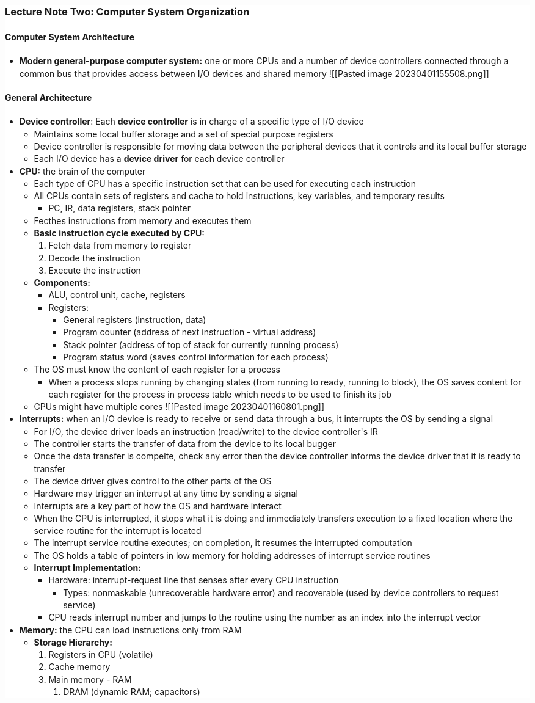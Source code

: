 ### Lecture Note Two: Computer System Organization 

#### Computer System Architecture 
- **Modern general-purpose computer system:** one or more CPUs and a number of device controllers connected through a common bus that provides access between I/O devices and shared memory 
		![[Pasted image 20230401155508.png]]
#### General Architecture 
- **Device controller**: Each **device controller** is in charge of a specific type of I/O device 
	- Maintains some local buffer storage and a set of special purpose registers 
	- Device controller is responsible for moving data between the peripheral devices that it controls and its local buffer storage 
	-  Each I/O device has a **device driver** for each device controller 
- **CPU:** the brain of the computer 
	- Each type of CPU has a specific instruction set that can be used for executing each instruction
	- All CPUs contain sets of registers and cache to hold instructions, key variables, and temporary results
		- PC, IR, data registers, stack pointer
	- Fecthes instructions from memory and executes them
	- **Basic instruction cycle executed by CPU:**
		1. Fetch data from memory to register
		2. Decode the instruction
		3. Execute the instruction
	- **Components:**
		- ALU, control unit, cache, registers
		- Registers:
			- General registers (instruction, data)
			- Program counter (address of next instruction - virtual address)
			- Stack pointer (address of top of stack for currently running process)
			- Program status word (saves control information for each process)
	- The OS must know the content of each register for a process
		- When a process stops running by changing states (from running to ready, running to block), the OS saves content for each register for the process in process table which needs to be used to finish its job
	- CPUs might have multiple cores
					![[Pasted image 20230401160801.png]]
- **Interrupts:** when an I/O device is ready to receive or send data through a bus, it interrupts the OS by sending a signal 
	- For I/O, the device driver loads an instruction (read/write) to the device controller's IR
	- The controller starts the transfer of data from the device to its local bugger
	- Once the data transfer is compelte, check any error then the device controller informs the device driver that it is ready to transfer
	- The device driver gives control to the other parts of the OS 
	- Hardware may trigger an interrupt at any time by sending a signal
	- Interrupts are a key part of how the OS and hardware interact
	- When the CPU is interrupted, it stops what it is doing and immediately transfers execution to a fixed location where the service routine for the interrupt is located 
	- The interrupt service routine executes; on completion, it resumes the interrupted computation
	- The OS holds a table of pointers in low memory for holding addresses of interrupt service routines 
	- **Interrupt Implementation:**
		- Hardware: interrupt-request line that senses after every CPU instruction
			- Types: nonmaskable (unrecoverable hardware error) and recoverable (used by device controllers to request service)
		- CPU reads interrupt number and jumps to the routine using the number as an index into the interrupt vector
- **Memory:** the CPU can load instructions only from RAM
	- **Storage Hierarchy:**
		1. Registers in CPU (volatile)
		2. Cache memory
		3. Main memory - RAM
			1. DRAM (dynamic RAM; capacitors)